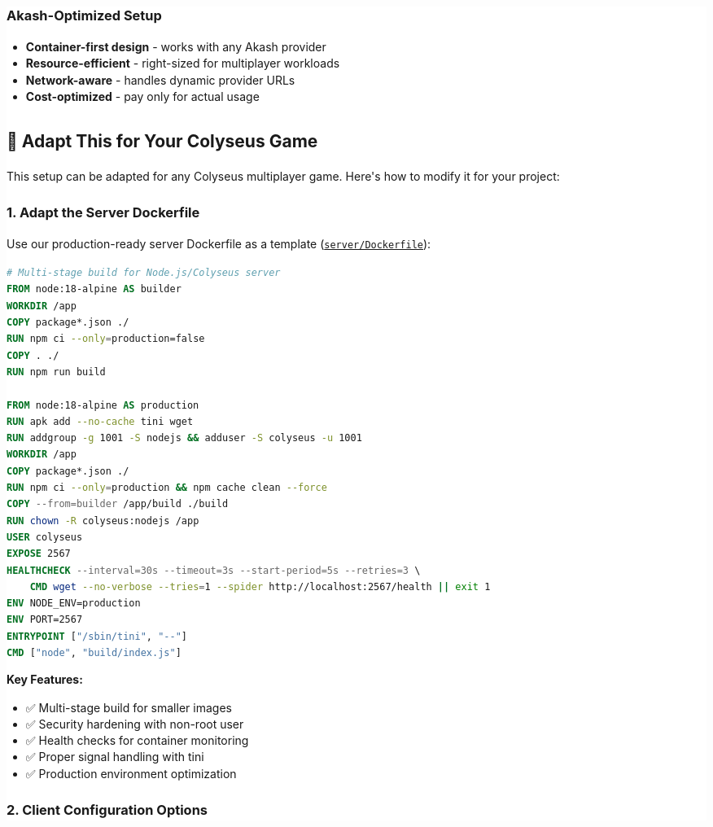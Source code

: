 ### Akash-Optimized Setup
- **Container-first design** - works with any Akash provider
- **Resource-efficient** - right-sized for multiplayer workloads
- **Network-aware** - handles dynamic provider URLs
- **Cost-optimized** - pay only for actual usage

## 🎯 Adapt This for Your Colyseus Game

This setup can be adapted for any Colyseus multiplayer game. Here's how to modify it for your project:

### 1. Adapt the Server Dockerfile

Use our production-ready server Dockerfile as a template ([`server/Dockerfile`](server/Dockerfile)):

```dockerfile
# Multi-stage build for Node.js/Colyseus server
FROM node:18-alpine AS builder
WORKDIR /app
COPY package*.json ./
RUN npm ci --only=production=false
COPY . ./
RUN npm run build

FROM node:18-alpine AS production
RUN apk add --no-cache tini wget
RUN addgroup -g 1001 -S nodejs && adduser -S colyseus -u 1001
WORKDIR /app
COPY package*.json ./
RUN npm ci --only=production && npm cache clean --force
COPY --from=builder /app/build ./build
RUN chown -R colyseus:nodejs /app
USER colyseus
EXPOSE 2567
HEALTHCHECK --interval=30s --timeout=3s --start-period=5s --retries=3 \
    CMD wget --no-verbose --tries=1 --spider http://localhost:2567/health || exit 1
ENV NODE_ENV=production
ENV PORT=2567
ENTRYPOINT ["/sbin/tini", "--"]
CMD ["node", "build/index.js"]
```

**Key Features:**
- ✅ Multi-stage build for smaller images
- ✅ Security hardening with non-root user
- ✅ Health checks for container monitoring
- ✅ Proper signal handling with tini
- ✅ Production environment optimization

### 2. Client Configuration Options
